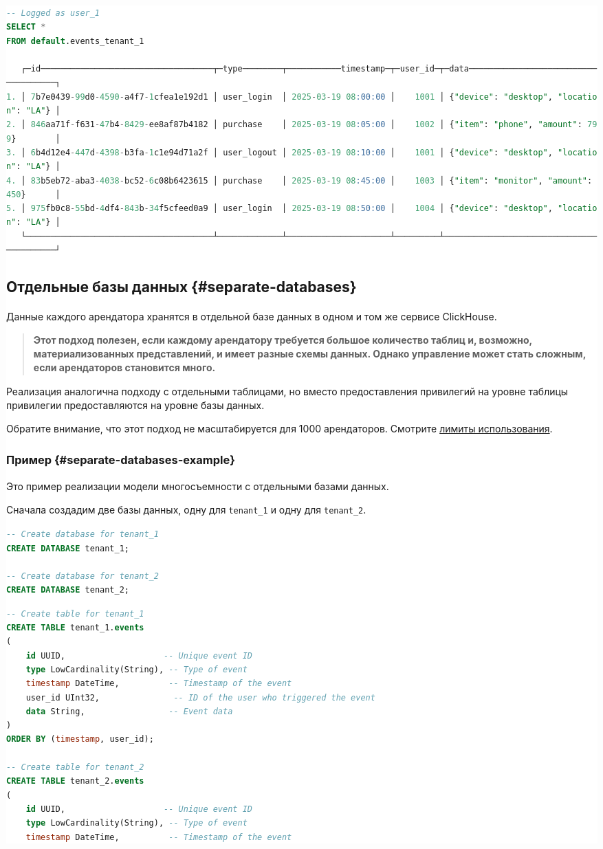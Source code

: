 ```sql
-- Logged as user_1
SELECT *
FROM default.events_tenant_1

   ┌─id───────────────────────────────────┬─type────────┬───────────timestamp─┬─user_id─┬─data────────────────────────────────────┐
1. │ 7b7e0439-99d0-4590-a4f7-1cfea1e192d1 │ user_login  │ 2025-03-19 08:00:00 │    1001 │ {"device": "desktop", "location": "LA"} │
2. │ 846aa71f-f631-47b4-8429-ee8af87b4182 │ purchase    │ 2025-03-19 08:05:00 │    1002 │ {"item": "phone", "amount": 799}        │
3. │ 6b4d12e4-447d-4398-b3fa-1c1e94d71a2f │ user_logout │ 2025-03-19 08:10:00 │    1001 │ {"device": "desktop", "location": "LA"} │
4. │ 83b5eb72-aba3-4038-bc52-6c08b6423615 │ purchase    │ 2025-03-19 08:45:00 │    1003 │ {"item": "monitor", "amount": 450}      │
5. │ 975fb0c8-55bd-4df4-843b-34f5cfeed0a9 │ user_login  │ 2025-03-19 08:50:00 │    1004 │ {"device": "desktop", "location": "LA"} │
   └──────────────────────────────────────┴─────────────┴─────────────────────┴─────────┴─────────────────────────────────────────┘
```

## Отдельные базы данных {#separate-databases}

Данные каждого арендатора хранятся в отдельной базе данных в одном и том же сервисе ClickHouse.

> **Этот подход полезен, если каждому арендатору требуется большое количество таблиц и, возможно, материализованных представлений, и имеет разные схемы данных. Однако управление может стать сложным, если арендаторов становится много.**

Реализация аналогична подходу с отдельными таблицами, но вместо предоставления привилегий на уровне таблицы привилегии предоставляются на уровне базы данных.

Обратите внимание, что этот подход не масштабируется для 1000 арендаторов. Смотрите [лимиты использования](/cloud/bestpractices/usage-limits).

### Пример {#separate-databases-example}

Это пример реализации модели многосъемности с отдельными базами данных.

Сначала создадим две базы данных, одну для `tenant_1` и одну для `tenant_2`.

```sql
-- Create database for tenant_1
CREATE DATABASE tenant_1;

-- Create database for tenant_2
CREATE DATABASE tenant_2;
```

```sql
-- Create table for tenant_1
CREATE TABLE tenant_1.events
(
    id UUID,                    -- Unique event ID
    type LowCardinality(String), -- Type of event
    timestamp DateTime,          -- Timestamp of the event
    user_id UInt32,               -- ID of the user who triggered the event
    data String,                 -- Event data
)
ORDER BY (timestamp, user_id);

-- Create table for tenant_2
CREATE TABLE tenant_2.events
(
    id UUID,                    -- Unique event ID
    type LowCardinality(String), -- Type of event
    timestamp DateTime,          -- Timestamp of the event
```